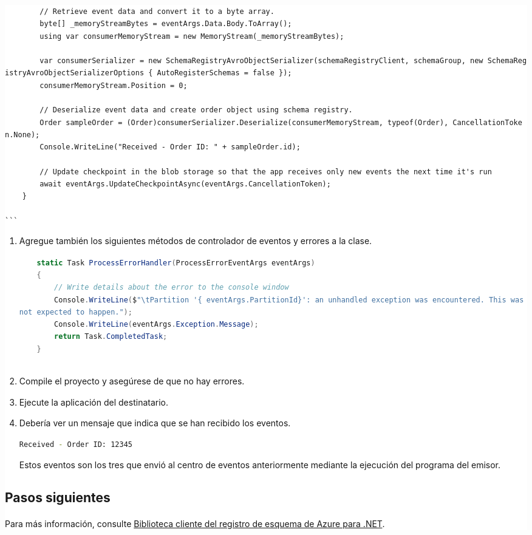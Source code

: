            // Retrieve event data and convert it to a byte array. 
            byte[] _memoryStreamBytes = eventArgs.Data.Body.ToArray();
            using var consumerMemoryStream = new MemoryStream(_memoryStreamBytes);
    
            var consumerSerializer = new SchemaRegistryAvroObjectSerializer(schemaRegistryClient, schemaGroup, new SchemaRegistryAvroObjectSerializerOptions { AutoRegisterSchemas = false });
            consumerMemoryStream.Position = 0;
    
            // Deserialize event data and create order object using schema registry. 
            Order sampleOrder = (Order)consumerSerializer.Deserialize(consumerMemoryStream, typeof(Order), CancellationToken.None);
            Console.WriteLine("Received - Order ID: " + sampleOrder.id);                 
    
            // Update checkpoint in the blob storage so that the app receives only new events the next time it's run
            await eventArgs.UpdateCheckpointAsync(eventArgs.CancellationToken);   
        }

    ```

 
1. Agregue también los siguientes métodos de controlador de eventos y errores a la clase. 

    ```csharp
        static Task ProcessErrorHandler(ProcessErrorEventArgs eventArgs)
        {
            // Write details about the error to the console window
            Console.WriteLine($"\tPartition '{ eventArgs.PartitionId}': an unhandled exception was encountered. This was not expected to happen.");
            Console.WriteLine(eventArgs.Exception.Message);
            return Task.CompletedTask;
        }
  
    ```
1. Compile el proyecto y asegúrese de que no hay errores.


6. Ejecute la aplicación del destinatario. 
1. Debería ver un mensaje que indica que se han recibido los eventos. 

    ```bash
    Received - Order ID: 12345
    ```
    Estos eventos son los tres que envió al centro de eventos anteriormente mediante la ejecución del programa del emisor. 


## <a name="next-steps"></a>Pasos siguientes
Para más información, consulte [Biblioteca cliente del registro de esquema de Azure para .NET](https://github.com/Azure/azure-sdk-for-net/tree/main/sdk/schemaregistry/Azure.Data.SchemaRegistry). 
